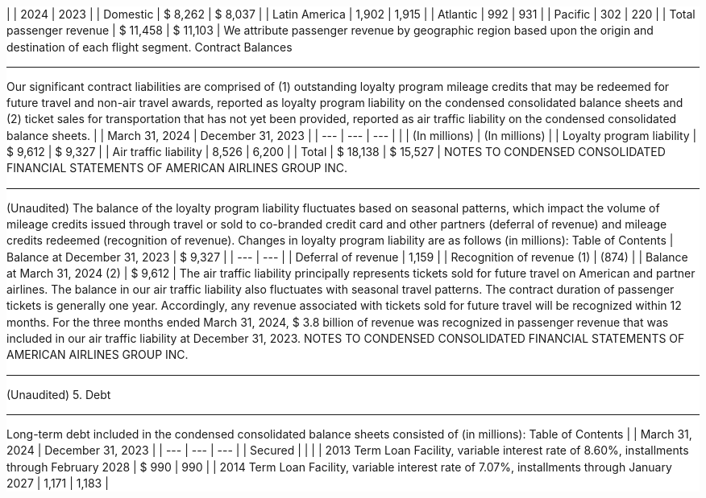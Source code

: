 | | 2024 | 2023 |
| Domestic | $ 8,262 | $ 8,037 |
| Latin America | 1,902 | 1,915 |
| Atlantic | 992 | 931 |
| Pacific | 302 | 220 |
| Total passenger revenue | $ 11,458 | $ 11,103 |
We attribute passenger revenue by geographic region based upon the origin and destination of each flight segment.
Contract Balances</p>
<hr />
<p>Our significant contract liabilities are comprised of (1) outstanding loyalty program mileage credits that may be redeemed for future travel and non-air travel awards, reported as loyalty program liability on the condensed consolidated balance sheets and (2) ticket sales for transportation that has not yet been provided, reported as air traffic liability on the condensed consolidated balance sheets.
| | March 31, 2024 | December 31, 2023 |
| --- | --- | --- |
| | (In millions) | (In millions) |
| Loyalty program liability | $ 9,612 | $ 9,327 |
| Air traffic liability | 8,526 | 6,200 |
| Total | $ 18,138 | $ 15,527 |
NOTES TO CONDENSED CONSOLIDATED FINANCIAL STATEMENTS OF AMERICAN AIRLINES GROUP INC.</p>
<hr />
<p>(Unaudited)
The balance of the loyalty program liability fluctuates based on seasonal patterns, which impact the volume of mileage credits issued through travel or sold to co-branded credit card and other partners (deferral of revenue) and mileage credits redeemed (recognition of revenue). Changes in loyalty program liability are as follows (in millions):
Table of Contents
| Balance at December 31, 2023 | $ 9,327 |
| --- | --- |
| Deferral of revenue | 1,159 |
| Recognition of revenue (1) | (874) |
| Balance at March 31, 2024 (2) | $ 9,612 |
The air traffic liability principally represents tickets sold for future travel on American and partner airlines. The balance in our air traffic liability also fluctuates with seasonal travel patterns. The contract duration of passenger tickets is generally one year. Accordingly, any revenue associated with tickets sold for future travel will be recognized within 12 months. For the three months ended March 31, 2024, $ 3.8 billion of revenue was recognized in passenger revenue that was included in our air traffic liability at December 31, 2023.
NOTES TO CONDENSED CONSOLIDATED FINANCIAL STATEMENTS OF AMERICAN AIRLINES GROUP INC.</p>
<hr />
<p>(Unaudited)
5. Debt</p>
<hr />
<p>Long-term debt included in the condensed consolidated balance sheets consisted of (in millions):
Table of Contents
| | March 31, 2024 | December 31, 2023 |
| --- | --- | --- |
| Secured | | |
| 2013 Term Loan Facility, variable interest rate of 8.60%, installments through February 2028 | $ 990 | 990 |
| 2014 Term Loan Facility, variable interest rate of 7.07%, installments through January 2027 | 1,171 | 1,183 |